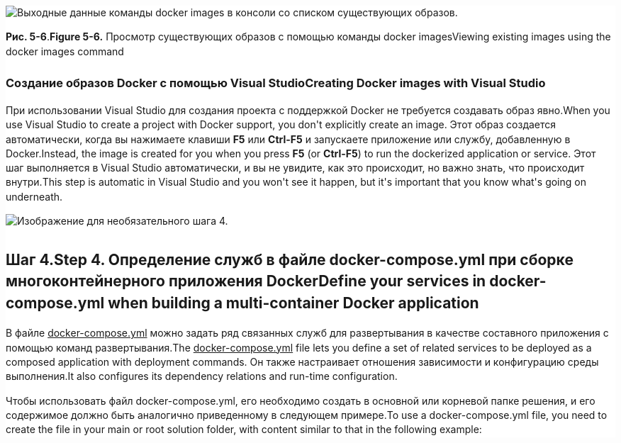 ![Выходные данные команды docker images в консоли со списком существующих образов.](./media/docker-app-development-workflow/view-existing-images-with-docker-images.png)

<span data-ttu-id="5b4a3-280">**Рис. 5-6**.</span><span class="sxs-lookup"><span data-stu-id="5b4a3-280">**Figure 5-6.**</span></span> <span data-ttu-id="5b4a3-281">Просмотр существующих образов с помощью команды docker images</span><span class="sxs-lookup"><span data-stu-id="5b4a3-281">Viewing existing images using the docker images command</span></span>

### <a name="creating-docker-images-with-visual-studio"></a><span data-ttu-id="5b4a3-282">Создание образов Docker с помощью Visual Studio</span><span class="sxs-lookup"><span data-stu-id="5b4a3-282">Creating Docker images with Visual Studio</span></span>

<span data-ttu-id="5b4a3-283">При использовании Visual Studio для создания проекта с поддержкой Docker не требуется создавать образ явно.</span><span class="sxs-lookup"><span data-stu-id="5b4a3-283">When you use Visual Studio to create a project with Docker support, you don't explicitly create an image.</span></span> <span data-ttu-id="5b4a3-284">Этот образ создается автоматически, когда вы нажимаете клавиши **F5** или **Ctrl-F5** и запускаете приложение или службу, добавленную в Docker.</span><span class="sxs-lookup"><span data-stu-id="5b4a3-284">Instead, the image is created for you when you press **F5** (or **Ctrl-F5**) to run the dockerized application or service.</span></span> <span data-ttu-id="5b4a3-285">Этот шаг выполняется в Visual Studio автоматически, и вы не увидите, как это происходит, но важно знать, что происходит внутри.</span><span class="sxs-lookup"><span data-stu-id="5b4a3-285">This step is automatic in Visual Studio and you won't see it happen, but it's important that you know what's going on underneath.</span></span>

![Изображение для необязательного шага 4.](./media/docker-app-development-workflow/step-4-define-services-docker-compose-yml.png)

## <a name="step-4-define-your-services-in-docker-composeyml-when-building-a-multi-container-docker-application"></a><span data-ttu-id="5b4a3-287">Шаг 4.</span><span class="sxs-lookup"><span data-stu-id="5b4a3-287">Step 4.</span></span> <span data-ttu-id="5b4a3-288">Определение служб в файле docker-compose.yml при сборке многоконтейнерного приложения Docker</span><span class="sxs-lookup"><span data-stu-id="5b4a3-288">Define your services in docker-compose.yml when building a multi-container Docker application</span></span>

<span data-ttu-id="5b4a3-289">В файле [docker-compose.yml](https://docs.docker.com/compose/compose-file/) можно задать ряд связанных служб для развертывания в качестве составного приложения с помощью команд развертывания.</span><span class="sxs-lookup"><span data-stu-id="5b4a3-289">The [docker-compose.yml](https://docs.docker.com/compose/compose-file/) file lets you define a set of related services to be deployed as a composed application with deployment commands.</span></span> <span data-ttu-id="5b4a3-290">Он также настраивает отношения зависимости и конфигурацию среды выполнения.</span><span class="sxs-lookup"><span data-stu-id="5b4a3-290">It also configures its dependency relations and run-time configuration.</span></span>

<span data-ttu-id="5b4a3-291">Чтобы использовать файл docker-compose.yml, его необходимо создать в основной или корневой папке решения, и его содержимое должно быть аналогично приведенному в следующем примере.</span><span class="sxs-lookup"><span data-stu-id="5b4a3-291">To use a docker-compose.yml file, you need to create the file in your main or root solution folder, with content similar to that in the following example:</span></span>
